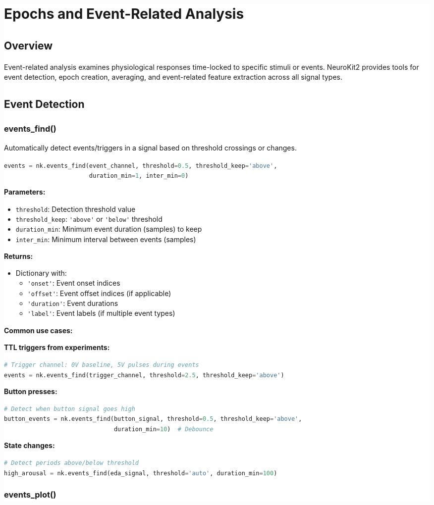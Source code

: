 # Epochs and Event-Related Analysis

## Overview

Event-related analysis examines physiological responses time-locked to specific stimuli or events. NeuroKit2 provides tools for event detection, epoch creation, averaging, and event-related feature extraction across all signal types.

## Event Detection

### events_find()

Automatically detect events/triggers in a signal based on threshold crossings or changes.

```python
events = nk.events_find(event_channel, threshold=0.5, threshold_keep='above',
                        duration_min=1, inter_min=0)
```

**Parameters:**
- `threshold`: Detection threshold value
- `threshold_keep`: `'above'` or `'below'` threshold
- `duration_min`: Minimum event duration (samples) to keep
- `inter_min`: Minimum interval between events (samples)

**Returns:**
- Dictionary with:
  - `'onset'`: Event onset indices
  - `'offset'`: Event offset indices (if applicable)
  - `'duration'`: Event durations
  - `'label'`: Event labels (if multiple event types)

**Common use cases:**

**TTL triggers from experiments:**
```python
# Trigger channel: 0V baseline, 5V pulses during events
events = nk.events_find(trigger_channel, threshold=2.5, threshold_keep='above')
```

**Button presses:**
```python
# Detect when button signal goes high
button_events = nk.events_find(button_signal, threshold=0.5, threshold_keep='above',
                               duration_min=10)  # Debounce
```

**State changes:**
```python
# Detect periods above/below threshold
high_arousal = nk.events_find(eda_signal, threshold='auto', duration_min=100)
```

### events_plot()
